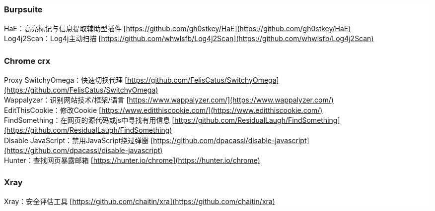 ### Burpsuite
HaE：高亮标记与信息提取辅助型插件 [https://github.com/gh0stkey/HaE](https://github.com/gh0stkey/HaE)<br />Log4j2Scan：Log4j主动扫描 [https://github.com/whwlsfb/Log4j2Scan](https://github.com/whwlsfb/Log4j2Scan)
<a name="Rdt72"></a>
### Chrome crx
Proxy SwitchyOmega：快速切换代理 [https://github.com/FelisCatus/SwitchyOmega](https://github.com/FelisCatus/SwitchyOmega)<br />Wappalyzer：识别网站技术/框架/语言 [https://www.wappalyzer.com/](https://www.wappalyzer.com/)<br />EditThisCookie：修改Cookie [https://www.editthiscookie.com/](https://www.editthiscookie.com/)<br />FindSomething：在网页的源代码或js中寻找有用信息 [https://github.com/ResidualLaugh/FindSomething](https://github.com/ResidualLaugh/FindSomething)<br />Disable JavaScript：禁用JavaScript绕过弹窗 [https://github.com/dpacassi/disable-javascript](https://github.com/dpacassi/disable-javascript)<br />Hunter：查找网页暴露邮箱 [https://hunter.io/chrome](https://hunter.io/chrome)
<a name="kQmLs"></a>
### Xray
Xray：安全评估工具 [https://github.com/chaitin/xra](https://github.com/chaitin/xra)
